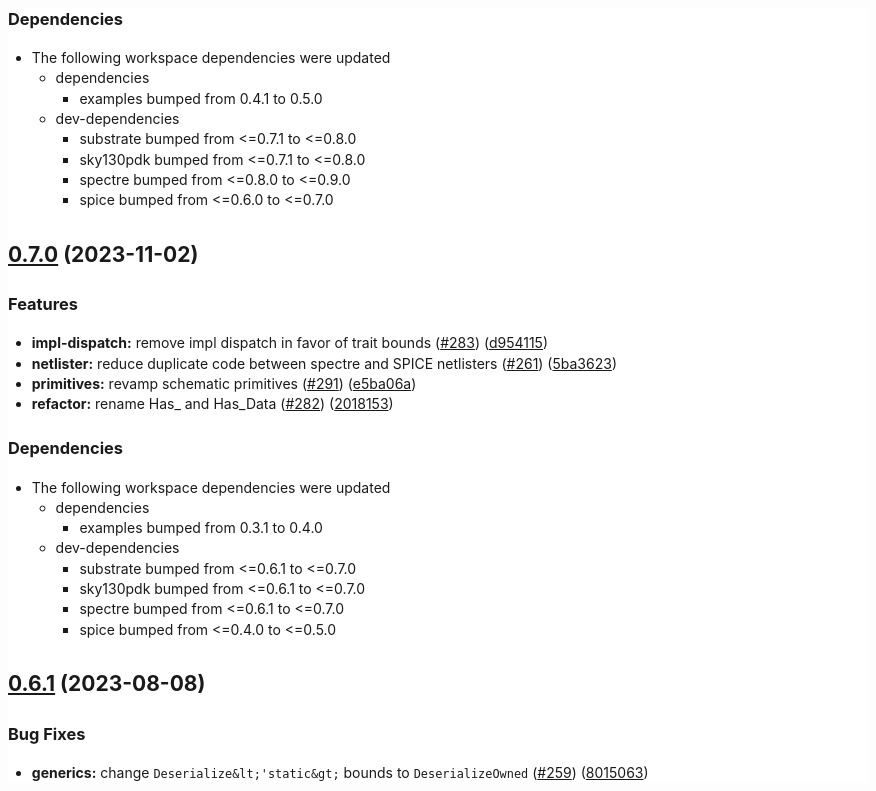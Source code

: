 
### Dependencies

* The following workspace dependencies were updated
  * dependencies
    * examples bumped from 0.4.1 to 0.5.0
  * dev-dependencies
    * substrate bumped from <=0.7.1 to <=0.8.0
    * sky130pdk bumped from <=0.7.1 to <=0.8.0
    * spectre bumped from <=0.8.0 to <=0.9.0
    * spice bumped from <=0.6.0 to <=0.7.0

## [0.7.0](https://github.com/ucb-substrate/substrate2/compare/codegen-v0.6.1...codegen-v0.7.0) (2023-11-02)


### Features

* **impl-dispatch:** remove impl dispatch in favor of trait bounds ([#283](https://github.com/ucb-substrate/substrate2/issues/283)) ([d954115](https://github.com/ucb-substrate/substrate2/commit/d9541152db52aebde928e41c0d800453e906d62b))
* **netlister:** reduce duplicate code between spectre and SPICE netlisters ([#261](https://github.com/ucb-substrate/substrate2/issues/261)) ([5ba3623](https://github.com/ucb-substrate/substrate2/commit/5ba36230e653e4dc77819c5c50b527311768cd83))
* **primitives:** revamp schematic primitives ([#291](https://github.com/ucb-substrate/substrate2/issues/291)) ([e5ba06a](https://github.com/ucb-substrate/substrate2/commit/e5ba06ab10008b72e78397ad70781caa6bc61791))
* **refactor:** rename Has_ and Has_Data ([#282](https://github.com/ucb-substrate/substrate2/issues/282)) ([2018153](https://github.com/ucb-substrate/substrate2/commit/2018153686dd7ef3df0e10874db3c656ca245026))


### Dependencies

* The following workspace dependencies were updated
  * dependencies
    * examples bumped from 0.3.1 to 0.4.0
  * dev-dependencies
    * substrate bumped from <=0.6.1 to <=0.7.0
    * sky130pdk bumped from <=0.6.1 to <=0.7.0
    * spectre bumped from <=0.6.1 to <=0.7.0
    * spice bumped from <=0.4.0 to <=0.5.0

## [0.6.1](https://github.com/substrate-labs/substrate2/compare/codegen-v0.6.0...codegen-v0.6.1) (2023-08-08)


### Bug Fixes

* **generics:** change `Deserialize&lt;'static&gt;` bounds to `DeserializeOwned` ([#259](https://github.com/substrate-labs/substrate2/issues/259)) ([8015063](https://github.com/substrate-labs/substrate2/commit/80150630b094a04a75cfc5b681255b80caf4f895))
